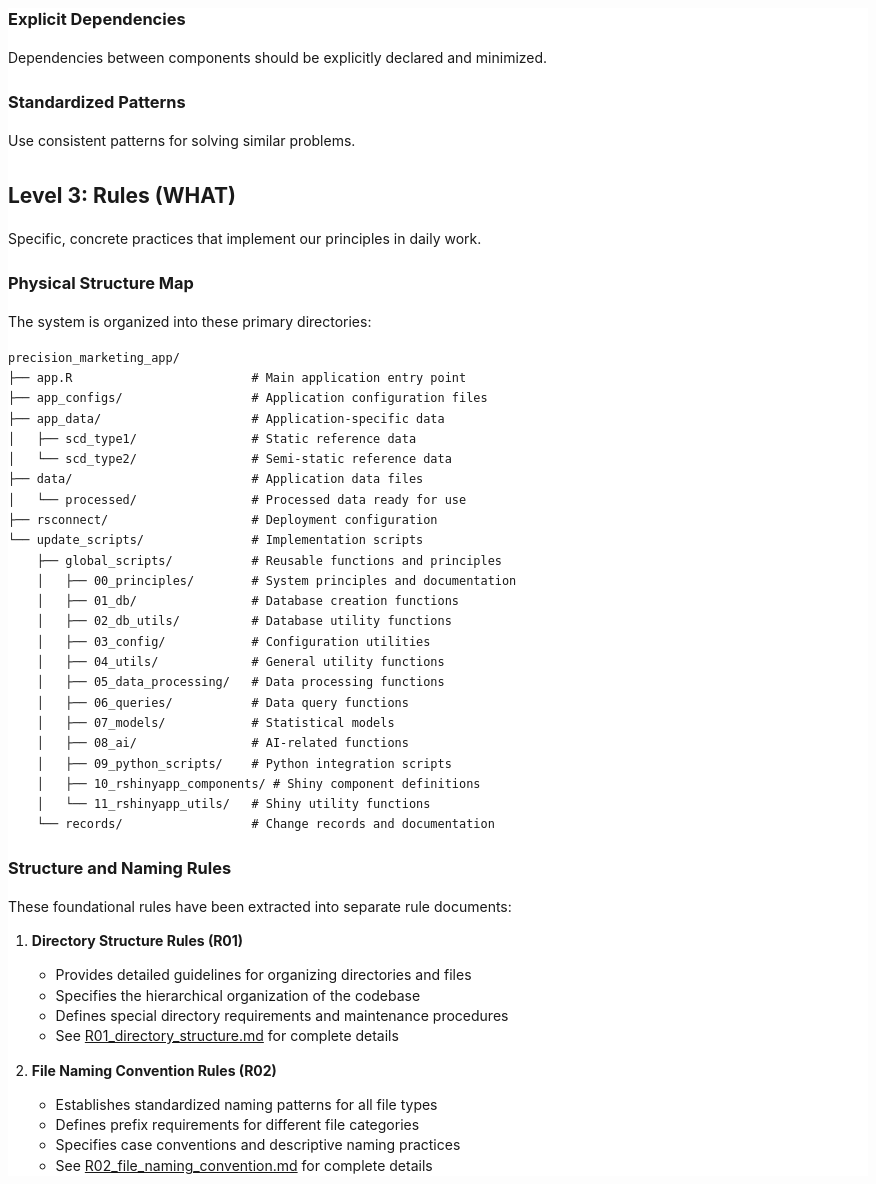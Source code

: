 ### Explicit Dependencies
Dependencies between components should be explicitly declared and minimized.

### Standardized Patterns
Use consistent patterns for solving similar problems.

## Level 3: Rules (WHAT)

Specific, concrete practices that implement our principles in daily work.

### Physical Structure Map

The system is organized into these primary directories:

```
precision_marketing_app/
├── app.R                         # Main application entry point
├── app_configs/                  # Application configuration files
├── app_data/                     # Application-specific data
│   ├── scd_type1/                # Static reference data
│   └── scd_type2/                # Semi-static reference data
├── data/                         # Application data files
│   └── processed/                # Processed data ready for use
├── rsconnect/                    # Deployment configuration
└── update_scripts/               # Implementation scripts
    ├── global_scripts/           # Reusable functions and principles
    │   ├── 00_principles/        # System principles and documentation
    │   ├── 01_db/                # Database creation functions
    │   ├── 02_db_utils/          # Database utility functions
    │   ├── 03_config/            # Configuration utilities
    │   ├── 04_utils/             # General utility functions
    │   ├── 05_data_processing/   # Data processing functions
    │   ├── 06_queries/           # Data query functions
    │   ├── 07_models/            # Statistical models
    │   ├── 08_ai/                # AI-related functions
    │   ├── 09_python_scripts/    # Python integration scripts
    │   ├── 10_rshinyapp_components/ # Shiny component definitions
    │   └── 11_rshinyapp_utils/   # Shiny utility functions
    └── records/                  # Change records and documentation
```

### Structure and Naming Rules

These foundational rules have been extracted into separate rule documents:

1. **Directory Structure Rules (R01)**
   - Provides detailed guidelines for organizing directories and files
   - Specifies the hierarchical organization of the codebase
   - Defines special directory requirements and maintenance procedures
   - See [R01_directory_structure.md](R01_directory_structure.md) for complete details

2. **File Naming Convention Rules (R02)**
   - Establishes standardized naming patterns for all file types
   - Defines prefix requirements for different file categories
   - Specifies case conventions and descriptive naming practices
   - See [R02_file_naming_convention.md](R02_file_naming_convention.md) for complete details
